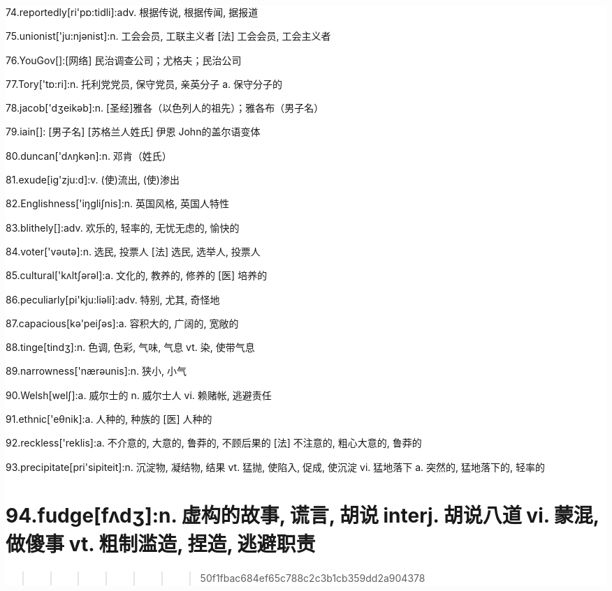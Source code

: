 74.reportedly[ri'pɒ:tidli]:adv. 根据传说, 根据传闻, 据报道 

75.unionist['ju:njәnist]:n. 工会会员, 工联主义者 [法] 工会会员, 工会主义者 

76.YouGov[]:[网络] 民治调查公司；尤格夫；民治公司 

77.Tory['tɒ:ri]:n. 托利党党员, 保守党员, 亲英分子 a. 保守分子的 

78.jacob['dʒeikәb]:n. [圣经]雅各（以色列人的祖先）；雅各布（男子名） 

79.iain[]: [男子名] [苏格兰人姓氏] 伊恩 John的盖尔语变体 

80.duncan['dʌŋkәn]:n. 邓肯（姓氏） 

81.exude[ig'zju:d]:v. (使)流出, (使)渗出 

82.Englishness['iŋgliʃnis]:n. 英国风格, 英国人特性 

83.blithely[]:adv. 欢乐的, 轻率的, 无忧无虑的, 愉快的 

84.voter['vәutә]:n. 选民, 投票人 [法] 选民, 选举人, 投票人 

85.cultural['kʌltʃәrәl]:a. 文化的, 教养的, 修养的 [医] 培养的 

86.peculiarly[pi'kju:liәli]:adv. 特别, 尤其, 奇怪地 

87.capacious[kә'peiʃәs]:a. 容积大的, 广阔的, 宽敞的 

88.tinge[tindʒ]:n. 色调, 色彩, 气味, 气息 vt. 染, 使带气息 

89.narrowness['nærәunis]:n. 狭小, 小气 

90.Welsh[welʃ]:a. 威尔士的 n. 威尔士人 vi. 赖赌帐, 逃避责任 

91.ethnic['eθnik]:a. 人种的, 种族的 [医] 人种的 

92.reckless['reklis]:a. 不介意的, 大意的, 鲁莽的, 不顾后果的 [法] 不注意的, 粗心大意的, 鲁莽的 

93.precipitate[pri'sipiteit]:n. 沉淀物, 凝结物, 结果 vt. 猛抛, 使陷入, 促成, 使沉淀 vi. 猛地落下 a. 突然的, 猛地落下的, 轻率的 

94.fudge[fʌdʒ]:n. 虚构的故事, 谎言, 胡说 interj. 胡说八道 vi. 蒙混, 做傻事 vt. 粗制滥造, 捏造, 逃避职责 
=======
>>>>>>> 50f1fbac684ef65c788c2c3b1cb359dd2a904378

